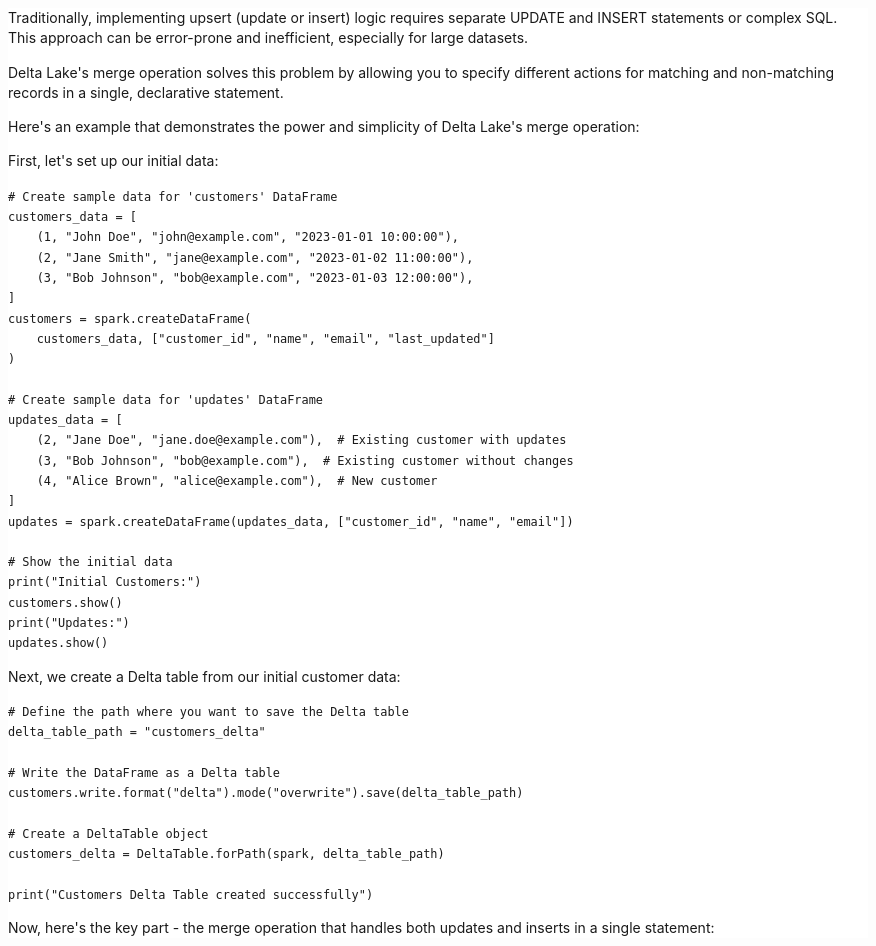 Traditionally, implementing upsert (update or insert) logic requires separate UPDATE and INSERT statements or complex SQL. This approach can be error-prone and inefficient, especially for large datasets. 

Delta Lake's merge operation solves this problem by allowing you to specify different actions for matching and non-matching records in a single, declarative statement.

Here's an example that demonstrates the power and simplicity of Delta Lake's merge operation:

First, let's set up our initial data:



```{code-cell} ipython3
# Create sample data for 'customers' DataFrame
customers_data = [
    (1, "John Doe", "john@example.com", "2023-01-01 10:00:00"),
    (2, "Jane Smith", "jane@example.com", "2023-01-02 11:00:00"),
    (3, "Bob Johnson", "bob@example.com", "2023-01-03 12:00:00"),
]
customers = spark.createDataFrame(
    customers_data, ["customer_id", "name", "email", "last_updated"]
)

# Create sample data for 'updates' DataFrame
updates_data = [
    (2, "Jane Doe", "jane.doe@example.com"),  # Existing customer with updates
    (3, "Bob Johnson", "bob@example.com"),  # Existing customer without changes
    (4, "Alice Brown", "alice@example.com"),  # New customer
]
updates = spark.createDataFrame(updates_data, ["customer_id", "name", "email"])

# Show the initial data
print("Initial Customers:")
customers.show()
print("Updates:")
updates.show()
```

Next, we create a Delta table from our initial customer data:

```{code-cell} ipython3
# Define the path where you want to save the Delta table
delta_table_path = "customers_delta"

# Write the DataFrame as a Delta table
customers.write.format("delta").mode("overwrite").save(delta_table_path)

# Create a DeltaTable object
customers_delta = DeltaTable.forPath(spark, delta_table_path)

print("Customers Delta Table created successfully")
```

Now, here's the key part - the merge operation that handles both updates and inserts in a single statement:
